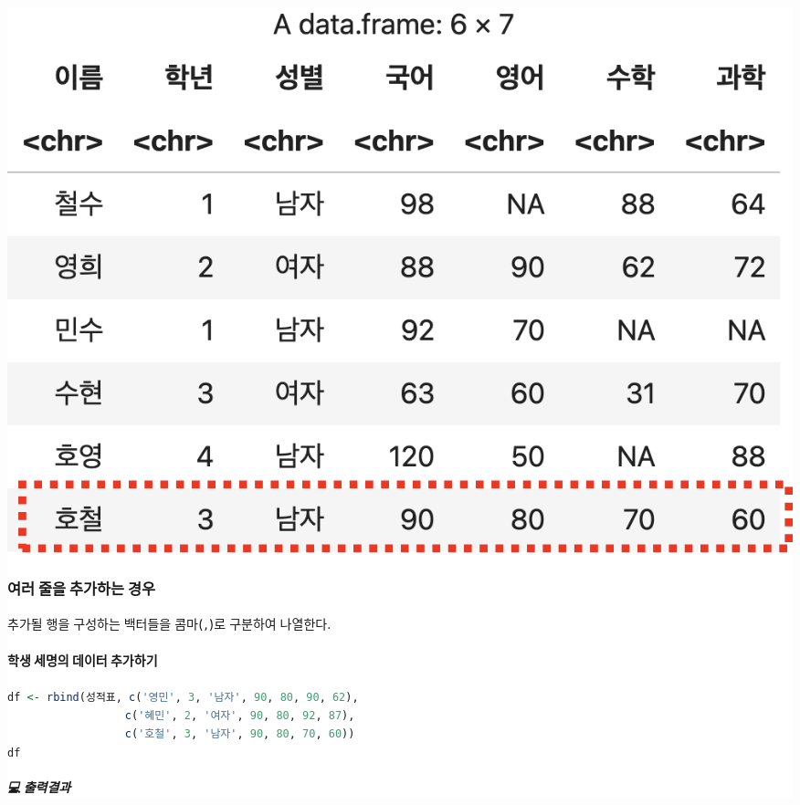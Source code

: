 ![/images/2022/1216/img_22.png](/images/2022/1216/img_22.png)


### 여러 줄을 추가하는 경우

추가될 행을 구성하는 백터들을 콤마(`,`)로 구분하여 나열한다.

#### 학생 세명의 데이터 추가하기

````r
df <- rbind(성적표, c('영민', 3, '남자', 90, 80, 90, 62),
                  c('혜민', 2, '여자', 90, 80, 92, 87),
                  c('호철', 3, '남자', 90, 80, 70, 60))
df
````

##### 💻 출력결과
